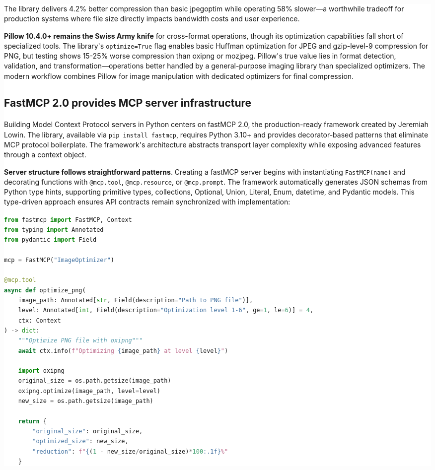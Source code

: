 The library delivers 4.2% better compression than basic jpegoptim while operating 58% slower—a worthwhile tradeoff for production systems where file size directly impacts bandwidth costs and user experience.

**Pillow 10.4.0+ remains the Swiss Army knife** for cross-format operations, though its optimization capabilities fall short of specialized tools. The library's `optimize=True` flag enables basic Huffman optimization for JPEG and gzip-level-9 compression for PNG, but testing shows 15-25% worse compression than oxipng or mozjpeg. Pillow's true value lies in format detection, validation, and transformation—operations better handled by a general-purpose imaging library than specialized optimizers. The modern workflow combines Pillow for image manipulation with dedicated optimizers for final compression.

## FastMCP 2.0 provides MCP server infrastructure

Building Model Context Protocol servers in Python centers on fastMCP 2.0, the production-ready framework created by Jeremiah Lowin. The library, available via `pip install fastmcp`, requires Python 3.10+ and provides decorator-based patterns that eliminate MCP protocol boilerplate. The framework's architecture abstracts transport layer complexity while exposing advanced features through a context object.

**Server structure follows straightforward patterns**. Creating a fastMCP server begins with instantiating `FastMCP(name)` and decorating functions with `@mcp.tool`, `@mcp.resource`, or `@mcp.prompt`. The framework automatically generates JSON schemas from Python type hints, supporting primitive types, collections, Optional, Union, Literal, Enum, datetime, and Pydantic models. This type-driven approach ensures API contracts remain synchronized with implementation:

```python
from fastmcp import FastMCP, Context
from typing import Annotated
from pydantic import Field

mcp = FastMCP("ImageOptimizer")

@mcp.tool
async def optimize_png(
    image_path: Annotated[str, Field(description="Path to PNG file")],
    level: Annotated[int, Field(description="Optimization level 1-6", ge=1, le=6)] = 4,
    ctx: Context
) -> dict:
    """Optimize PNG file with oxipng"""
    await ctx.info(f"Optimizing {image_path} at level {level}")

    import oxipng
    original_size = os.path.getsize(image_path)
    oxipng.optimize(image_path, level=level)
    new_size = os.path.getsize(image_path)

    return {
        "original_size": original_size,
        "optimized_size": new_size,
        "reduction": f"{(1 - new_size/original_size)*100:.1f}%"
    }
```
